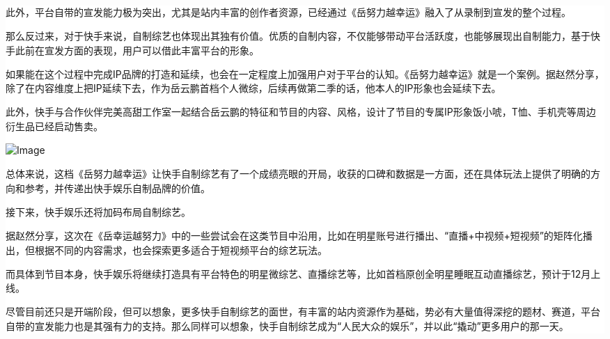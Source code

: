 此外，平台自带的宣发能力极为突出，尤其是站内丰富的创作者资源，已经通过《岳努力越幸运》融入了从录制到宣发的整个过程。

那么反过来，对于快手来说，自制综艺也体现出其独有价值。优质的自制内容，不仅能够带动平台活跃度，也能够展现出自制能力，基于快手此前在宣发方面的表现，用户可以借此丰富平台的形象。

如果能在这个过程中完成IP品牌的打造和延续，也会在一定程度上加强用户对于平台的认知。《岳努力越幸运》就是一个案例。据赵然分享，除了在内容维度上把IP延续下去，作为岳云鹏首档个人微综，后续再做第二季的话，他本人的IP形象也会延续下去。

此外，快手与合作伙伴完美高甜工作室一起结合岳云鹏的特征和节目的内容、风格，设计了节目的专属IP形象饭小唬，T恤、手机壳等周边衍生品已经启动售卖。

![Image](https://p3.toutiaoimg.com/origin/pgc-image/f3337226f41740dd97af6c866086a715.png?from=pc)

总体来说，这档《岳努力越幸运》让快手自制综艺有了一个成绩亮眼的开局，收获的口碑和数据是一方面，还在具体玩法上提供了明确的方向和参考，并传递出快手娱乐自制品牌的价值。

接下来，快手娱乐还将加码布局自制综艺。

据赵然分享，这次在《岳幸运越努力》中的一些尝试会在这类节目中沿用，比如在明星账号进行播出、“直播+中视频+短视频”的矩阵化播出，但根据不同的内容需求，也会探索更多适合于短视频平台的综艺玩法。

而具体到节目本身，快手娱乐将继续打造具有平台特色的明星微综艺、直播综艺等，比如首档原创全明星睡眠互动直播综艺，预计于12月上线。

尽管目前还只是开端阶段，但可以想象，更多快手自制综艺的面世，有丰富的站内资源作为基础，势必有大量值得深挖的题材、赛道，平台自带的宣发能力也是其强有力的支持。那么同样可以想象，快手自制综艺成为“人民大众的娱乐”，并以此“撬动”更多用户的那一天。

